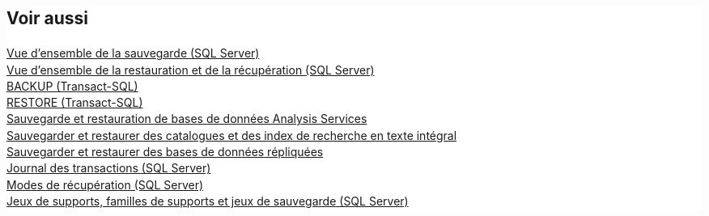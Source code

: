   
## <a name="see-also"></a>Voir aussi  
 [Vue d’ensemble de la sauvegarde &#40;SQL Server&#41;](backup-overview-sql-server.md)   
 [Vue d’ensemble de la restauration et de la récupération &#40;SQL Server&#41;](restore-and-recovery-overview-sql-server.md)   
 [BACKUP &#40;Transact-SQL&#41;](/sql/t-sql/statements/backup-transact-sql)   
 [RESTORE &#40;Transact-SQL&#41;](/sql/t-sql/statements/restore-statements-transact-sql)   
 [Sauvegarde et restauration de bases de données Analysis Services](../../analysis-services/multidimensional-models/backup-and-restore-of-analysis-services-databases.md)   
 [Sauvegarder et restaurer des catalogues et des index de recherche en texte intégral](../search/back-up-and-restore-full-text-catalogs-and-indexes.md)   
 [Sauvegarder et restaurer des bases de données répliquées](../replication/administration/back-up-and-restore-replicated-databases.md)   
 [Journal des transactions &#40;SQL Server&#41;](../logs/the-transaction-log-sql-server.md)   
 [Modes de récupération &#40;SQL Server&#41;](recovery-models-sql-server.md)   
 [Jeux de supports, familles de supports et jeux de sauvegarde &#40;SQL Server&#41;](media-sets-media-families-and-backup-sets-sql-server.md)  
  
  

